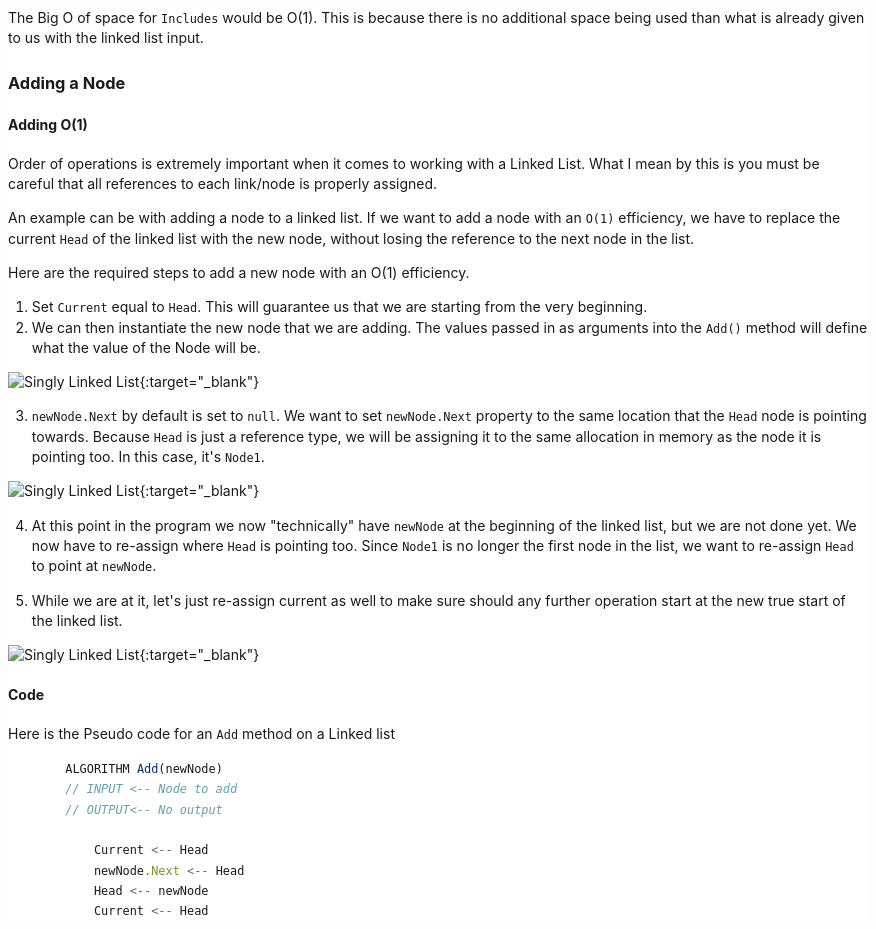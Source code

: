 The Big O of space for `Includes` would be O(1). This is because there is no additional space being used than what is already given to us with the linked list input. 

### Adding a Node

#### Adding O(1)

Order of operations is extremely important when it comes to working with a Linked List.
What I mean by this is you must be careful that all references to each link/node is properly assigned. 

An example can be with adding a node to a linked list.
If we want to add a node with an `O(1)` efficiency, we have to replace the current `Head` of the linked list with the
new node, without losing the reference to the next node in the list. 

Here are the required steps to add a new node with an O(1) efficiency.

1. Set `Current` equal to `Head`. This will guarantee us that we are starting from the very beginning. 
2. We can then instantiate the new node that we are adding. The values passed in as arguments into the `Add()` method
   will define what the value of the Node will be. 

![Singly Linked List](images/LinkedList2.PNG){:target="_blank"} 

3. `newNode.Next` by default is set to `null`. We want to set `newNode.Next` property to the same location that the `Head` node is pointing towards.
   Because `Head` is just a reference type, we will be assigning it to the same allocation in memory as the node it is pointing too. In this
   case, it's `Node1`. 

![Singly Linked List](images/LinkedList3.PNG){:target="_blank"} 


4. At this point in the program we now "technically" have `newNode` at the beginning of the linked list, but we are not done yet. 
   We now have to re-assign where `Head` is pointing too. Since `Node1` is no longer the first node in the list, we want to re-assign `Head` to
   point at `newNode`. 

5. While we are at it, let's just re-assign current as well to make sure should any further operation start at the new true start of the
   linked list. 

![Singly Linked List](images/LinkedList4.PNG){:target="_blank"} 


#### Code

Here is the Pseudo code for an `Add` method on a Linked list

```javascript
		ALGORITHM Add(newNode)
		// INPUT <-- Node to add 
		// OUTPUT<-- No output

			Current <-- Head
			newNode.Next <-- Head
			Head <-- newNode
			Current <-- Head
```
